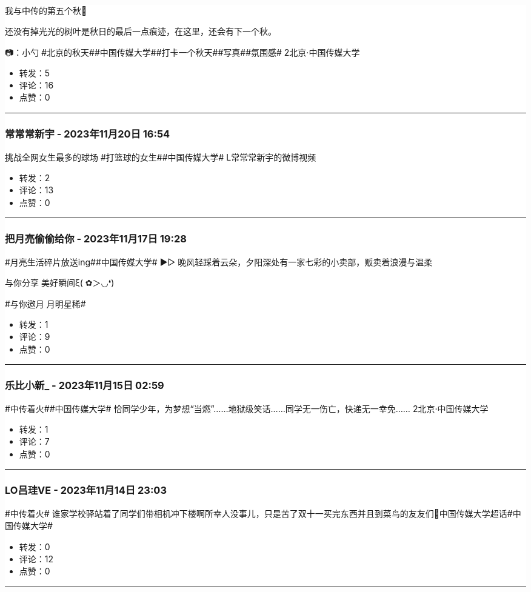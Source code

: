 我与中传的第五个秋🍂

还没有掉光光的树叶是秋日的最后一点痕迹，在这里，还会有下一个秋。

📷：小勺
#北京的秋天##中国传媒大学##打卡一个秋天##写真##氛围感# 2北京·中国传媒大学 ​

- 转发：5
- 评论：16
- 点赞：0

---

### 常常常新宇 - 2023年11月20日 16:54 

挑战全网女生最多的球场
#打篮球的女生##中国传媒大学#
L常常常新宇的微博视频 ​

- 转发：2
- 评论：13
- 点赞：0

---

### 把月亮偷偷给你 - 2023年11月17日 19:28 

#月亮生活碎片放送ing##中国传媒大学#
▶︎▷
晚风轻踩着云朵，夕阳深处有一家七彩的小卖部，贩卖着浪漫与温柔

与你分享 美好瞬间ξ( ✿＞◡❛)

#与你邀月 月明星稀# ​

- 转发：1
- 评论：9
- 点赞：0

---

### 乐比小新_ - 2023年11月15日 02:59 

#中传着火##中国传媒大学# 恰同学少年，为梦想“当燃”……地狱级笑话……同学无一伤亡，快递无一幸免…… 2北京·中国传媒大学 ​

- 转发：1
- 评论：7
- 点赞：0

---

### LO吕珪VE - 2023年11月14日 23:03 

#中传着火# 谁家学校驿站着了同学们带相机冲下楼啊所幸人没事儿，只是苦了双十一买完东西并且到菜鸟的友友们中国传媒大学超话#中国传媒大学# ​​​

- 转发：0
- 评论：12
- 点赞：0

---